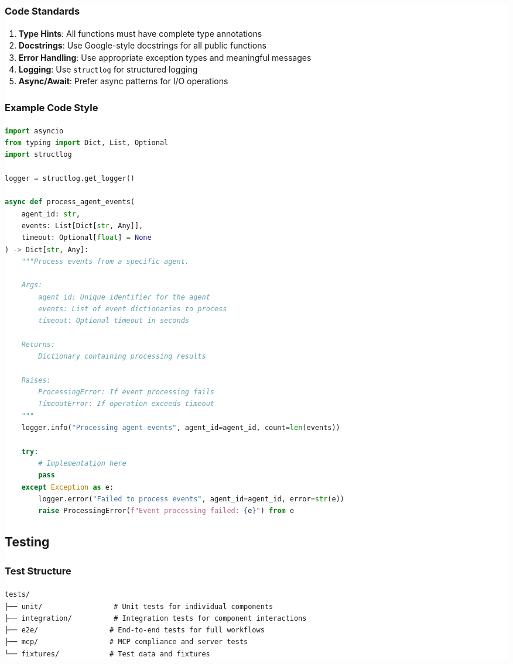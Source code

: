 ### Code Standards

1. **Type Hints**: All functions must have complete type annotations
2. **Docstrings**: Use Google-style docstrings for all public functions
3. **Error Handling**: Use appropriate exception types and meaningful messages
4. **Logging**: Use `structlog` for structured logging
5. **Async/Await**: Prefer async patterns for I/O operations

### Example Code Style

```python
import asyncio
from typing import Dict, List, Optional
import structlog

logger = structlog.get_logger()

async def process_agent_events(
    agent_id: str, 
    events: List[Dict[str, Any]],
    timeout: Optional[float] = None
) -> Dict[str, Any]:
    """Process events from a specific agent.
    
    Args:
        agent_id: Unique identifier for the agent
        events: List of event dictionaries to process
        timeout: Optional timeout in seconds
        
    Returns:
        Dictionary containing processing results
        
    Raises:
        ProcessingError: If event processing fails
        TimeoutError: If operation exceeds timeout
    """
    logger.info("Processing agent events", agent_id=agent_id, count=len(events))
    
    try:
        # Implementation here
        pass
    except Exception as e:
        logger.error("Failed to process events", agent_id=agent_id, error=str(e))
        raise ProcessingError(f"Event processing failed: {e}") from e
```

## Testing

### Test Structure

```
tests/
├── unit/                 # Unit tests for individual components
├── integration/          # Integration tests for component interactions
├── e2e/                 # End-to-end tests for full workflows
├── mcp/                 # MCP compliance and server tests
└── fixtures/            # Test data and fixtures
```
